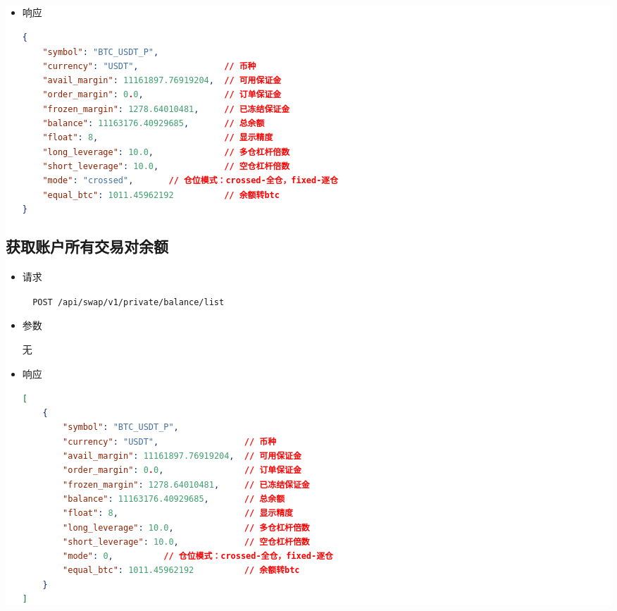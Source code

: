 * 响应

    ```json
    {
        "symbol": "BTC_USDT_P", 
        "currency": "USDT",                 // 币种
        "avail_margin": 11161897.76919204,  // 可用保证金
        "order_margin": 0.0,                // 订单保证金
        "frozen_margin": 1278.64010481,     // 已冻结保证金
        "balance": 11163176.40929685,       // 总余额
        "float": 8,                         // 显示精度
        "long_leverage": 10.0,              // 多仓杠杆倍数
        "short_leverage": 10.0,             // 空仓杠杆倍数
        "mode": "crossed",       // 仓位模式：crossed-全仓，fixed-逐仓
        "equal_btc": 1011.45962192          // 余额转btc
    }
    ```

## 获取账户所有交易对余额

* 请求

        POST /api/swap/v1/private/balance/list

* 参数

    无

* 响应

    ```json
    [
        {
            "symbol": "BTC_USDT_P", 
            "currency": "USDT",                 // 币种
            "avail_margin": 11161897.76919204,  // 可用保证金
            "order_margin": 0.0,                // 订单保证金
            "frozen_margin": 1278.64010481,     // 已冻结保证金
            "balance": 11163176.40929685,       // 总余额
            "float": 8,                         // 显示精度
            "long_leverage": 10.0,              // 多仓杠杆倍数
            "short_leverage": 10.0,             // 空仓杠杆倍数
            "mode": 0,          // 仓位模式：crossed-全仓，fixed-逐仓
            "equal_btc": 1011.45962192          // 余额转btc
        }
    ]
    ```
